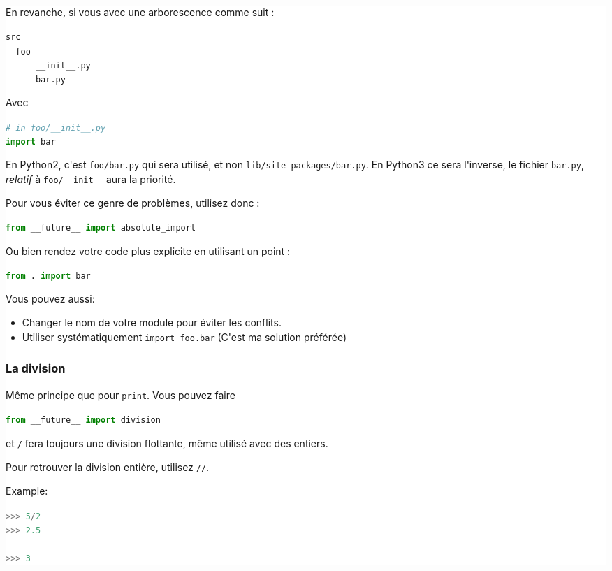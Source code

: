 En revanche, si vous avec une arborescence comme suit :

```
src
  foo
      __init__.py
      bar.py
```

Avec

```python
# in foo/__init__.py
import bar
```

En Python2, c'est `foo/bar.py` qui sera utilisé, et non `lib/site-packages/bar.py`. En Python3 ce sera l'inverse,
le fichier `bar.py`, *relatif* à `foo/__init__` aura la priorité.

Pour vous éviter ce genre de problèmes, utilisez donc :

```python
from __future__ import absolute_import

```

Ou bien rendez votre code plus explicite en utilisant un point :

```python
from . import bar

```

Vous pouvez aussi:

* Changer le nom de votre module pour éviter les conflits.
* Utiliser systématiquement `import foo.bar` (C'est ma solution
  préférée)

### La division

Même principe que pour `print`. Vous pouvez faire

```python
from __future__ import division
```

et ``/`` fera toujours une division flottante, même utilisé avec des entiers.

Pour retrouver la division entière, utilisez `//`.

Example:

```python
>>> 5/2
>>> 2.5

>>> 3
```
